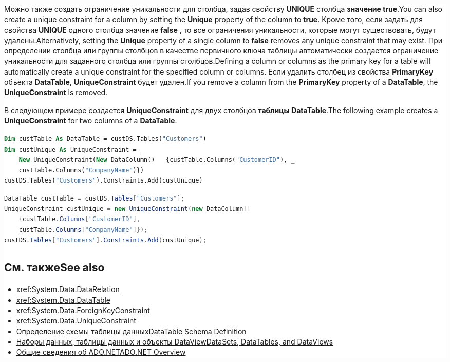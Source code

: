  <span data-ttu-id="e49de-154">Можно также создать ограничение уникальности для столбца, задав свойству **UNIQUE** столбца **значение true**.</span><span class="sxs-lookup"><span data-stu-id="e49de-154">You can also create a unique constraint for a column by setting the **Unique** property of the column to **true**.</span></span> <span data-ttu-id="e49de-155">Кроме того, если задать для свойства **UNIQUE** одного столбца значение **false** , то все ограничения уникальности, которые могут существовать, будут удалены.</span><span class="sxs-lookup"><span data-stu-id="e49de-155">Alternatively, setting the **Unique** property of a single column to **false** removes any unique constraint that may exist.</span></span> <span data-ttu-id="e49de-156">При определении столбца или группы столбцов в качестве первичного ключа таблицы автоматически создается ограничение уникальности для заданного столбца или группы столбцов.</span><span class="sxs-lookup"><span data-stu-id="e49de-156">Defining a column or columns as the primary key for a table will automatically create a unique constraint for the specified column or columns.</span></span> <span data-ttu-id="e49de-157">Если удалить столбец из свойства **PrimaryKey** объекта **DataTable**, **UniqueConstraint** будет удален.</span><span class="sxs-lookup"><span data-stu-id="e49de-157">If you remove a column from the **PrimaryKey** property of a **DataTable**, the **UniqueConstraint** is removed.</span></span>  
  
 <span data-ttu-id="e49de-158">В следующем примере создается **UniqueConstraint** для двух столбцов **таблицы DataTable**.</span><span class="sxs-lookup"><span data-stu-id="e49de-158">The following example creates a **UniqueConstraint** for two columns of a **DataTable**.</span></span>  
  
```vb  
Dim custTable As DataTable = custDS.Tables("Customers")  
Dim custUnique As UniqueConstraint = _  
    New UniqueConstraint(New DataColumn()   {custTable.Columns("CustomerID"), _  
    custTable.Columns("CompanyName")})  
custDS.Tables("Customers").Constraints.Add(custUnique)  
```  
  
```csharp  
DataTable custTable = custDS.Tables["Customers"];  
UniqueConstraint custUnique = new UniqueConstraint(new DataColumn[]
    {custTable.Columns["CustomerID"],
    custTable.Columns["CompanyName"]});  
custDS.Tables["Customers"].Constraints.Add(custUnique);  
```  
  
## <a name="see-also"></a><span data-ttu-id="e49de-159">См. также</span><span class="sxs-lookup"><span data-stu-id="e49de-159">See also</span></span>

- <xref:System.Data.DataRelation>
- <xref:System.Data.DataTable>
- <xref:System.Data.ForeignKeyConstraint>
- <xref:System.Data.UniqueConstraint>
- [<span data-ttu-id="e49de-160">Определение схемы таблицы данных</span><span class="sxs-lookup"><span data-stu-id="e49de-160">DataTable Schema Definition</span></span>](datatable-schema-definition.md)
- [<span data-ttu-id="e49de-161">Наборы данных, таблицы данных и объекты DataView</span><span class="sxs-lookup"><span data-stu-id="e49de-161">DataSets, DataTables, and DataViews</span></span>](index.md)
- [<span data-ttu-id="e49de-162">Общие сведения об ADO.NET</span><span class="sxs-lookup"><span data-stu-id="e49de-162">ADO.NET Overview</span></span>](../ado-net-overview.md)
